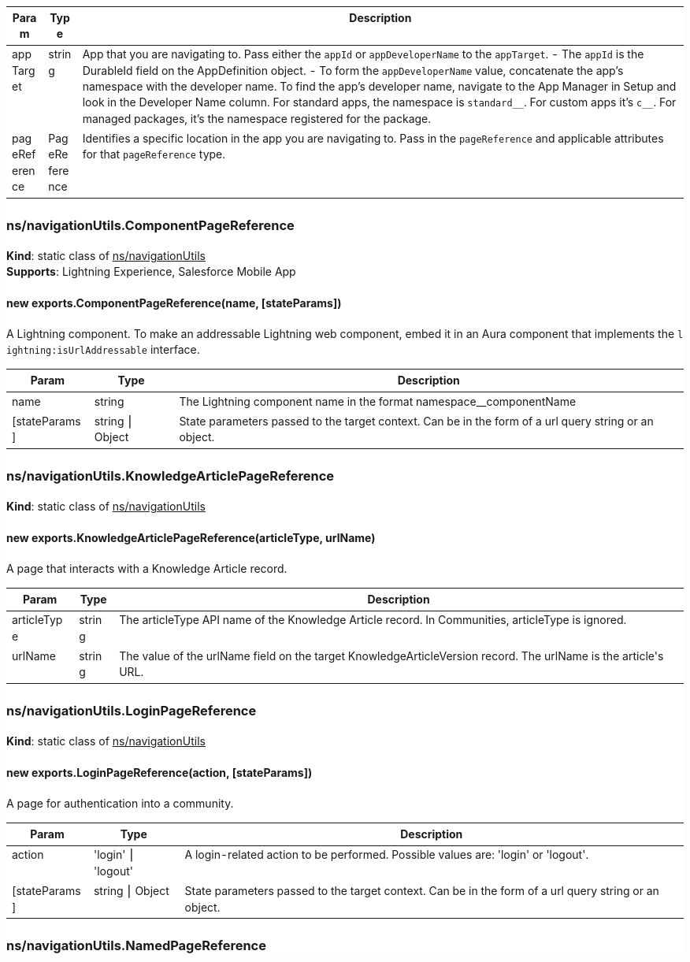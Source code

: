| Param         | Type          | Description                                                                                                                                                                                                                                                                                                                                                                                                                                                                                                                           |
| ------------- | ------------- | ------------------------------------------------------------------------------------------------------------------------------------------------------------------------------------------------------------------------------------------------------------------------------------------------------------------------------------------------------------------------------------------------------------------------------------------------------------------------------------------------------------------------------------- |
| appTarget     | string        | App that you are navigating to. Pass either the `appId` or `appDeveloperName` to the `appTarget`. - The `appId` is the DurableId field on the AppDefinition object. - To form the `appDeveloperName` value, concatenate the app’s namespace with the developer name. To find the app’s developer name, navigate to the App Manager in Setup and look in the Developer Name column. For standard apps, the namespace is `standard__`. For custom apps it’s `c__`. For managed packages, it’s the namespace registered for the package. |
| pageReference | PageReference | Identifies a specific location in the app you are navigating to. Pass in the `pageReference` and applicable attributes for that `pageReference` type.                                                                                                                                                                                                                                                                                                                                                                                 |

### ns/navigationUtils.ComponentPageReference

**Kind**: static class of [ns/navigationUtils](#markdown-header-nsnavigationutils)  
**Supports**: Lightning Experience, Salesforce Mobile App

#### new exports.ComponentPageReference(name, [stateParams])

A Lightning component. To make an addressable Lightning web component,
embed it in an Aura component that implements the `lightning:isUrlAddressable` interface.

| Param         | Type            | Description                                                                                           |
| ------------- | --------------- | ----------------------------------------------------------------------------------------------------- |
| name          | string          | The Lightning component name in the format namespace\_\_componentName                                 |
| [stateParams] | string ⎮ Object | State parameters passed to the target context. Can be in the form of a url query string or an object. |

### ns/navigationUtils.KnowledgeArticlePageReference

**Kind**: static class of [ns/navigationUtils](#markdown-header-nsnavigationutils)

#### new exports.KnowledgeArticlePageReference(articleType, urlName)

A page that interacts with a Knowledge Article record.

| Param       | Type   | Description                                                                                                    |
| ----------- | ------ | -------------------------------------------------------------------------------------------------------------- |
| articleType | string | The articleType API name of the Knowledge Article record. In Communities, articleType is ignored.              |
| urlName     | string | The value of the urlName field on the target KnowledgeArticleVersion record. The urlName is the article's URL. |

### ns/navigationUtils.LoginPageReference

**Kind**: static class of [ns/navigationUtils](#markdown-header-nsnavigationutils)

#### new exports.LoginPageReference(action, [stateParams])

A page for authentication into a community.

| Param         | Type               | Description                                                                                           |
| ------------- | ------------------ | ----------------------------------------------------------------------------------------------------- |
| action        | 'login' ⎮ 'logout' | A login-related action to be performed. Possible values are: 'login' or 'logout'.                     |
| [stateParams] | string ⎮ Object    | State parameters passed to the target context. Can be in the form of a url query string or an object. |

### ns/navigationUtils.NamedPageReference
